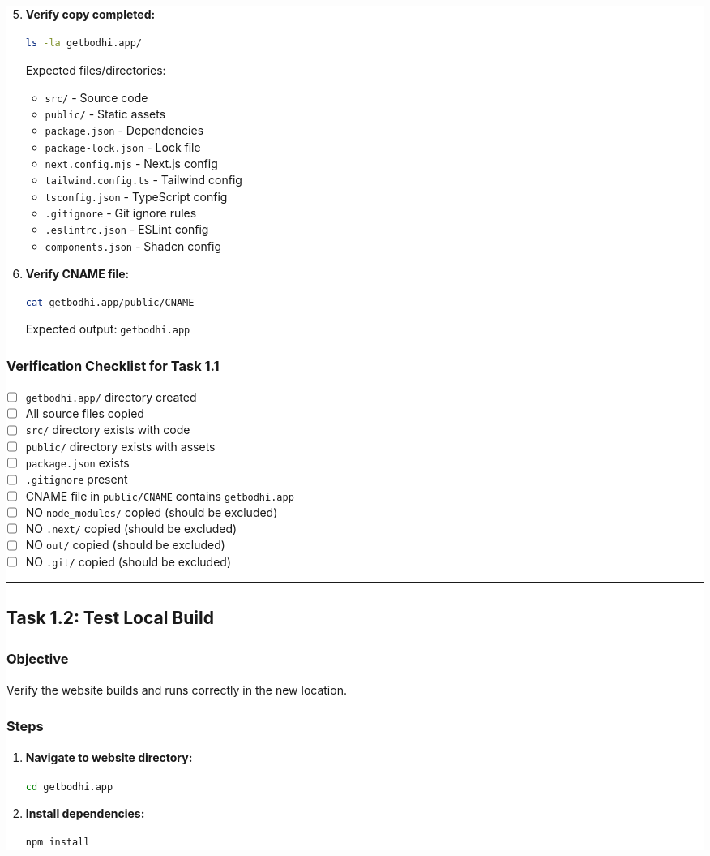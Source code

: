 5. **Verify copy completed:**
   ```bash
   ls -la getbodhi.app/
   ```

   Expected files/directories:
   - `src/` - Source code
   - `public/` - Static assets
   - `package.json` - Dependencies
   - `package-lock.json` - Lock file
   - `next.config.mjs` - Next.js config
   - `tailwind.config.ts` - Tailwind config
   - `tsconfig.json` - TypeScript config
   - `.gitignore` - Git ignore rules
   - `.eslintrc.json` - ESLint config
   - `components.json` - Shadcn config

6. **Verify CNAME file:**
   ```bash
   cat getbodhi.app/public/CNAME
   ```

   Expected output: `getbodhi.app`

### Verification Checklist for Task 1.1

- [ ] `getbodhi.app/` directory created
- [ ] All source files copied
- [ ] `src/` directory exists with code
- [ ] `public/` directory exists with assets
- [ ] `package.json` exists
- [ ] `.gitignore` present
- [ ] CNAME file in `public/CNAME` contains `getbodhi.app`
- [ ] NO `node_modules/` copied (should be excluded)
- [ ] NO `.next/` copied (should be excluded)
- [ ] NO `out/` copied (should be excluded)
- [ ] NO `.git/` copied (should be excluded)

---

## Task 1.2: Test Local Build

### Objective
Verify the website builds and runs correctly in the new location.

### Steps

1. **Navigate to website directory:**
   ```bash
   cd getbodhi.app
   ```

2. **Install dependencies:**
   ```bash
   npm install
   ```
